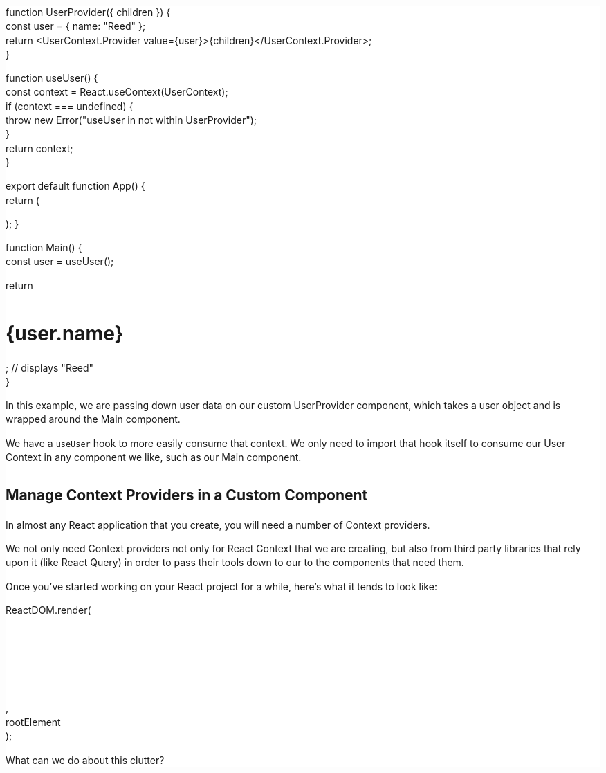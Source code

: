 function UserProvider({ children }) {  
 const user = { name: "Reed" };  
 return <UserContext.Provider value={user}>{children}</UserContext.Provider>;  
}

function useUser() {  
 const context = React.useContext(UserContext);  
 if (context === undefined) {  
 throw new Error("useUser in not within UserProvider");  
 }  
 return context;  
}

export default function App() {  
 return (  
 <UserProvider>

 <Main />  
 </UserProvider>  
 );  
}

function Main() {  
 const user = useUser();

return <h1>{user.name}</h1>; // displays "Reed"  
}

In this example, we are passing down user data on our custom UserProvider component, which takes a user object and is wrapped around the Main component.

We have a `useUser` hook to more easily consume that context. We only need to import that hook itself to consume our User Context in any component we like, such as our Main component.

## Manage Context Providers in a Custom Component

In almost any React application that you create, you will need a number of Context providers.

We not only need Context providers not only for React Context that we are creating, but also from third party libraries that rely upon it (like React Query) in order to pass their tools down to our to the components that need them.

Once you’ve started working on your React project for a while, here’s what it tends to look like:

ReactDOM.render(  
 <Provider3>  
 <Provider2>  
 <Provider1>  
 <App />  
 </Provider1>  
 </Provider2>  
 </Provider3>,  
 rootElement  
);

What can we do about this clutter?
